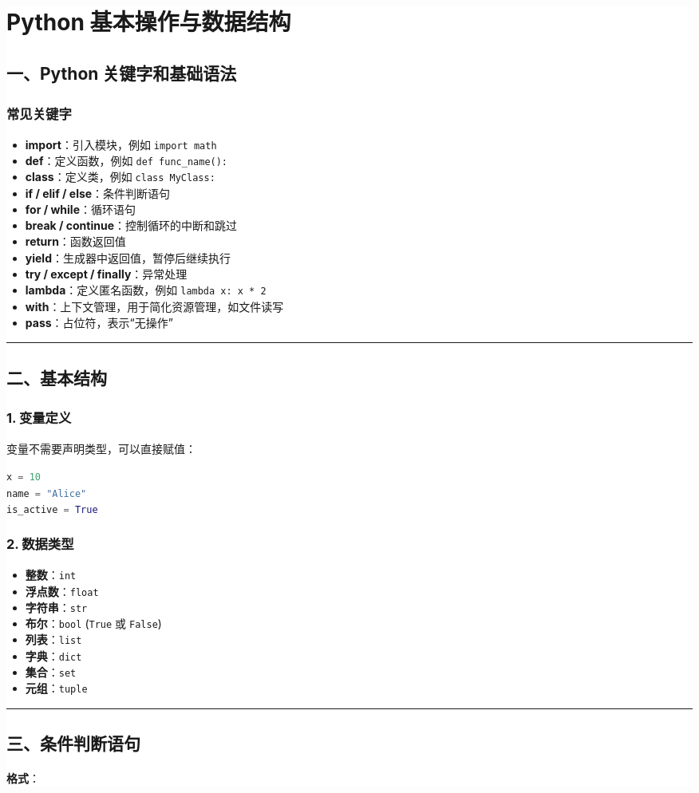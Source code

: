 # Python 基本操作与数据结构

## 一、Python 关键字和基础语法

### 常见关键字

- **import**：引入模块，例如 `import math`
- **def**：定义函数，例如 `def func_name():`
- **class**：定义类，例如 `class MyClass:`
- **if / elif / else**：条件判断语句
- **for / while**：循环语句
- **break / continue**：控制循环的中断和跳过
- **return**：函数返回值
- **yield**：生成器中返回值，暂停后继续执行
- **try / except / finally**：异常处理
- **lambda**：定义匿名函数，例如 `lambda x: x * 2`
- **with**：上下文管理，用于简化资源管理，如文件读写
- **pass**：占位符，表示“无操作”

---

## 二、基本结构

### 1. 变量定义

变量不需要声明类型，可以直接赋值：

```python
x = 10
name = "Alice"
is_active = True
```

### 2. 数据类型

- **整数**：`int`
- **浮点数**：`float`
- **字符串**：`str`
- **布尔**：`bool` (`True` 或 `False`)
- **列表**：`list`
- **字典**：`dict`
- **集合**：`set`
- **元组**：`tuple`

---

## 三、条件判断语句

**格式**：
